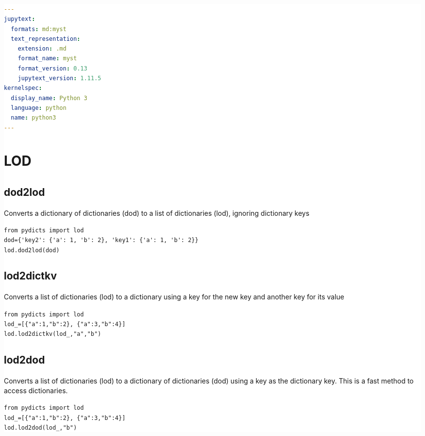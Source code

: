 ```yaml
---
jupytext:
  formats: md:myst
  text_representation:
    extension: .md
    format_name: myst
    format_version: 0.13
    jupytext_version: 1.11.5
kernelspec:
  display_name: Python 3
  language: python
  name: python3
---
```


# LOD

## dod2lod

Converts a dictionary of dictionaries (dod) to a list of dictionaries (lod), ignoring dictionary keys

```{code-cell}
from pydicts import lod
dod={'key2': {'a': 1, 'b': 2}, 'key1': {'a': 1, 'b': 2}}
lod.dod2lod(dod)

```

## lod2dictkv
Converts a list of dictionaries (lod) to a dictionary using a key for the new key and another key for its value


```{code-cell}
from pydicts import lod
lod_=[{"a":1,"b":2}, {"a":3,"b":4}]
lod.lod2dictkv(lod_,"a","b")

```


## lod2dod

Converts a list of dictionaries (lod) to a dictionary of dictionaries (dod) using a key as the dictionary key. This is a fast method to access dictionaries.

```{code-cell}
from pydicts import lod
lod_=[{"a":1,"b":2}, {"a":3,"b":4}]
lod.lod2dod(lod_,"b")
```
